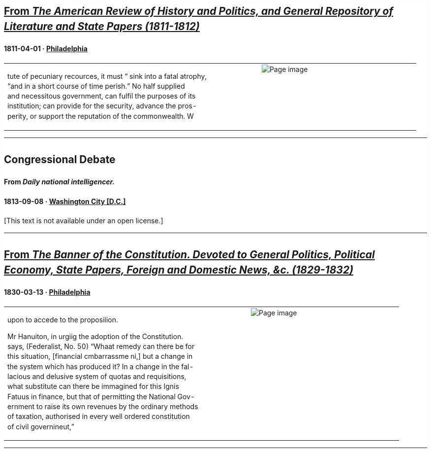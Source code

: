 ## [From _The American Review of History and Politics, and General Repository of Literature and State Papers (1811-1812)_](https://archive.org/details/sim_the-american-review-of-history-and-politics_the-american-review-of-h_1811-04_1_2/page/n49/mode/1up?view=theater)

#### 1811-04-01 &middot; [Philadelphia](http://dbpedia.org/resource/Philadelphia)

<table style="width: 100%;"><tr><td style="width: 50%">

  
tute of pecuniary recources, it must “ sink into a fatal atrophy,  
“and in a short course of time perish.” No half supplied  
and necessitous government, can fulfil the purposes of its  
institution; can provide for the security, advance the pros-  
perity, or support the reputation of the commonwealth. W
</td><td style="width: 50%; max-height: 75%; margin: auto; display: block;">
<img alt="Page image" src="https://iiif.archive.org/image/iiif/2/sim_the-american-review-of-history-and-politics_the-american-review-of-h_1811-04_1_2%2Fsim_the-american-review-of-history-and-politics_the-american-review-of-h_1811-04_1_2_jp2.zip%2Fsim_the-american-review-of-history-and-politics_the-american-review-of-h_1811-04_1_2_jp2%2Fsim_the-american-review-of-history-and-politics_the-american-review-of-h_1811-04_1_2_0049.jp2/pct:19.772447724477246,73.04331306990882,68.29643296432964,8.377659574468085/600,/0/default.jpg"/>
</td>
</tr></table>

---

## Congressional Debate

#### From _Daily national intelligencer._

#### 1813-09-08 &middot; [Washington City [D.C.]](http://dbpedia.org/resource/Washington%2C_D.C.)

[This text is not available under an open license.]

---

## [From _The Banner of the Constitution. Devoted to General Politics, Political Economy, State Papers, Foreign and Domestic News, &c. (1829-1832)_](https://archive.org/details/sim_banner-of-the-constitution_1830-03-13_1_25/page/n1/mode/1up?view=theater)

#### 1830-03-13 &middot; [Philadelphia](http://dbpedia.org/resource/Philadelphia)

<table style="width: 100%;"><tr><td style="width: 50%">

  
upon to accede to the proposiiion.  
  
Mr Hanuiton, in urgiig the adoption of the Constitution.  
says, (Federalist, No. 50) “Whaat remedy can there be for  
this situation, [financial cmbarrassme ni,] but a change in  
the system which has produced it? In a change in the fal-  
lacious and delusive system of quotas and requisitions,  
what substitute can there be immagined for this Ignis  
Fatuus in finance, but that of permitting the National Gov-  
ernment to raise its own revenues by the ordinary methods  
of taxation, authorised in every well ordered constitution  
of civil governineut,”
</td><td style="width: 50%; max-height: 75%; margin: auto; display: block;">
<img alt="Page image" src="https://iiif.archive.org/image/iiif/2/sim_banner-of-the-constitution_1830-03-13_1_25%2Fsim_banner-of-the-constitution_1830-03-13_1_25_jp2.zip%2Fsim_banner-of-the-constitution_1830-03-13_1_25_jp2%2Fsim_banner-of-the-constitution_1830-03-13_1_25_0001.jp2/pct:69.48951325682627,38.1503920171062,26.685133887349952,8.259087669280113/600,/0/default.jpg"/>
</td>
</tr></table>

---